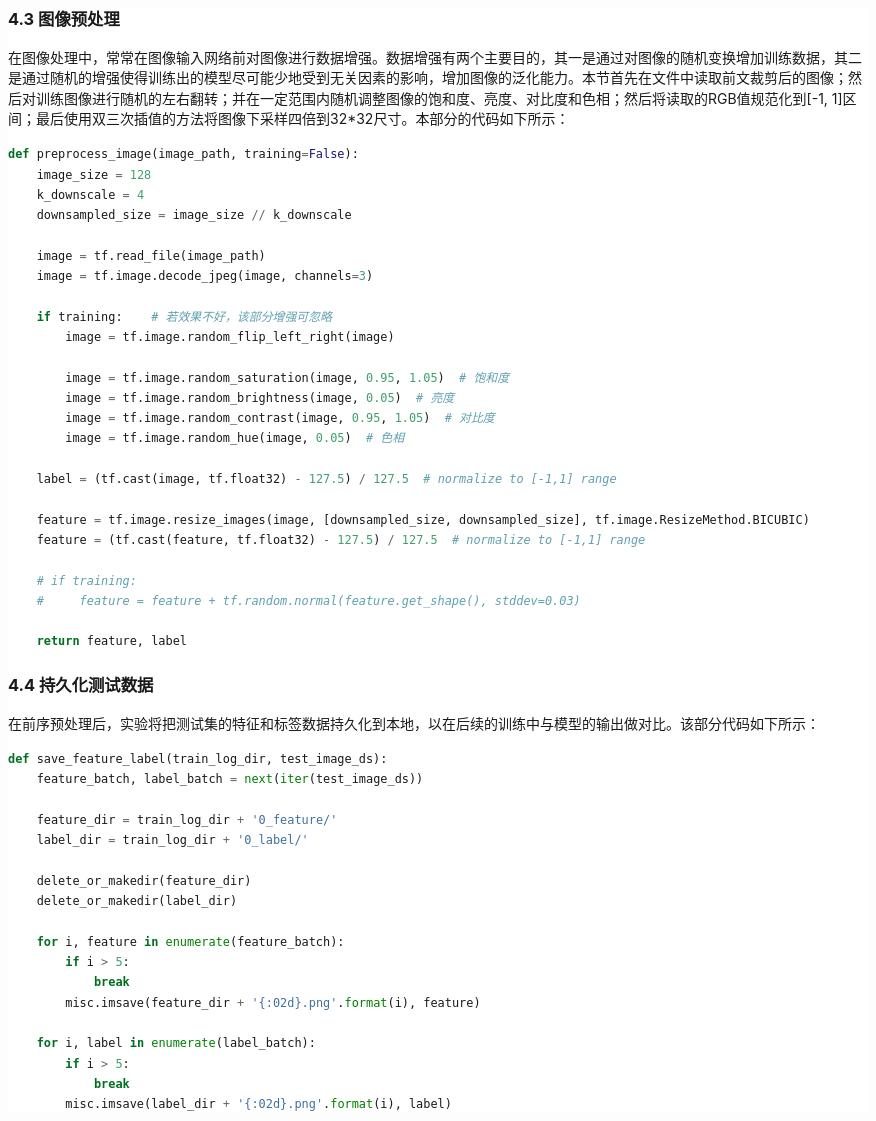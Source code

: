 ```python

```

### 4.3 图像预处理
在图像处理中，常常在图像输入网络前对图像进行数据增强。数据增强有两个主要目的，其一是通过对图像的随机变换增加训练数据，其二是通过随机的增强使得训练出的模型尽可能少地受到无关因素的影响，增加图像的泛化能力。本节首先在文件中读取前文裁剪后的图像；然后对训练图像进行随机的左右翻转；并在一定范围内随机调整图像的饱和度、亮度、对比度和色相；然后将读取的RGB值规范化到[-1, 1]区间；最后使用双三次插值的方法将图像下采样四倍到32*32尺寸。本部分的代码如下所示：
```python
def preprocess_image(image_path, training=False):
    image_size = 128
    k_downscale = 4
    downsampled_size = image_size // k_downscale

    image = tf.read_file(image_path)
    image = tf.image.decode_jpeg(image, channels=3)

    if training:    # 若效果不好，该部分增强可忽略
        image = tf.image.random_flip_left_right(image)
    
        image = tf.image.random_saturation(image, 0.95, 1.05)  # 饱和度
        image = tf.image.random_brightness(image, 0.05)  # 亮度
        image = tf.image.random_contrast(image, 0.95, 1.05)  # 对比度
        image = tf.image.random_hue(image, 0.05)  # 色相

    label = (tf.cast(image, tf.float32) - 127.5) / 127.5  # normalize to [-1,1] range

    feature = tf.image.resize_images(image, [downsampled_size, downsampled_size], tf.image.ResizeMethod.BICUBIC)
    feature = (tf.cast(feature, tf.float32) - 127.5) / 127.5  # normalize to [-1,1] range

    # if training:
    #     feature = feature + tf.random.normal(feature.get_shape(), stddev=0.03)

    return feature, label

```
### 4.4 持久化测试数据
在前序预处理后，实验将把测试集的特征和标签数据持久化到本地，以在后续的训练中与模型的输出做对比。该部分代码如下所示：


```python
def save_feature_label(train_log_dir, test_image_ds):
    feature_batch, label_batch = next(iter(test_image_ds))

    feature_dir = train_log_dir + '0_feature/'
    label_dir = train_log_dir + '0_label/'

    delete_or_makedir(feature_dir)
    delete_or_makedir(label_dir)

    for i, feature in enumerate(feature_batch):
        if i > 5:
            break
        misc.imsave(feature_dir + '{:02d}.png'.format(i), feature)

    for i, label in enumerate(label_batch):
        if i > 5:
            break
        misc.imsave(label_dir + '{:02d}.png'.format(i), label)

```
